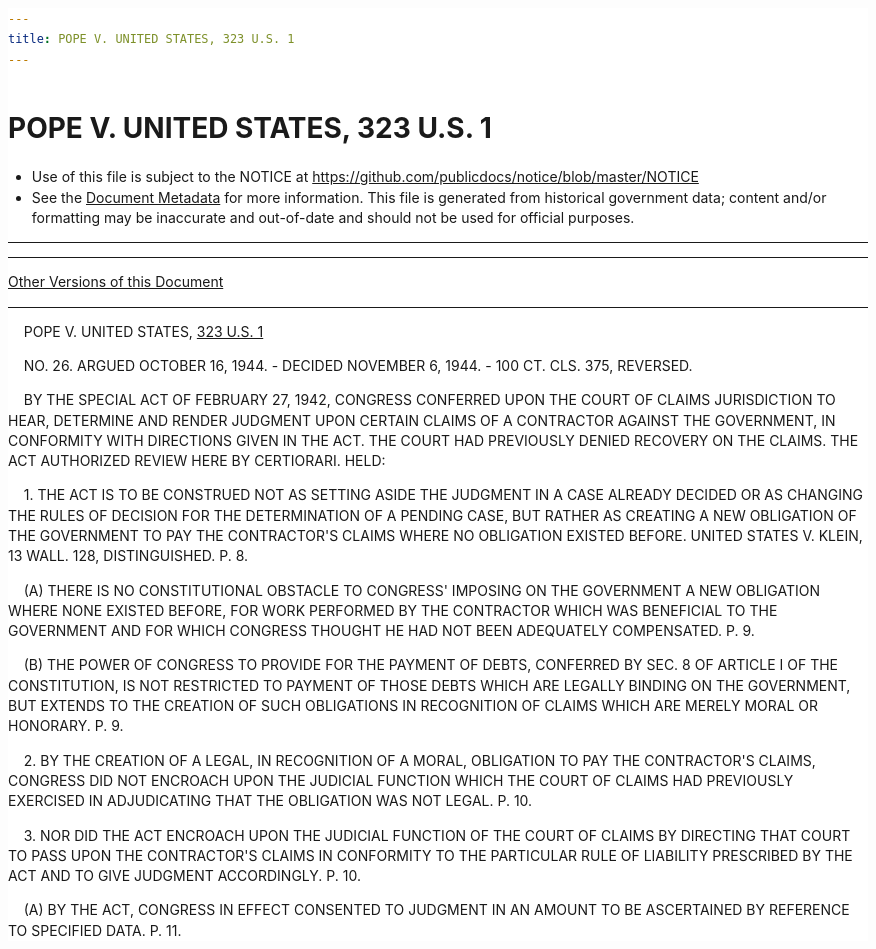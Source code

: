 ```yaml
---
title: POPE V. UNITED STATES, 323 U.S. 1
---
```


# POPE V. UNITED STATES, 323 U.S. 1

* Use of this file is subject to the NOTICE at https://github.com/publicdocs/notice/blob/master/NOTICE
* See the [Document Metadata](../../../index.md) for more information.
  This file is generated from historical government data; content and/or formatting may be inaccurate and out-of-date and should not be used for official purposes.

----------
----------

[Other Versions of this Document](https://publicdocs.github.io/go/links?ns=uslm-x&ref=%2Fus%2Fcourts%2Fscotus%2FusReporter%2F323%2F1)

----------

    POPE V. UNITED STATES, [323 U.S. 1][/us/courts/scotus/usReporter/323/1]

    NO. 26.  ARGUED OCTOBER 16, 1944.  - DECIDED NOVEMBER 6, 1944.  - 100 CT. CLS. 375, REVERSED.

    BY THE SPECIAL ACT OF FEBRUARY 27, 1942, CONGRESS CONFERRED UPON THE COURT OF CLAIMS JURISDICTION TO HEAR, DETERMINE AND RENDER JUDGMENT UPON CERTAIN CLAIMS OF A CONTRACTOR AGAINST THE GOVERNMENT, IN CONFORMITY WITH DIRECTIONS GIVEN IN THE ACT.  THE COURT HAD PREVIOUSLY DENIED RECOVERY ON THE CLAIMS.  THE ACT AUTHORIZED REVIEW HERE BY CERTIORARI.  HELD:

    1.  THE ACT IS TO BE CONSTRUED NOT AS SETTING ASIDE THE JUDGMENT IN A CASE ALREADY DECIDED OR AS CHANGING THE RULES OF DECISION FOR THE DETERMINATION OF A PENDING CASE, BUT RATHER AS CREATING A NEW OBLIGATION OF THE GOVERNMENT TO PAY THE CONTRACTOR'S CLAIMS WHERE NO OBLIGATION EXISTED BEFORE.  UNITED STATES V. KLEIN, 13 WALL.  128, DISTINGUISHED.  P. 8.

    (A)  THERE IS NO CONSTITUTIONAL OBSTACLE TO CONGRESS' IMPOSING ON THE GOVERNMENT A NEW OBLIGATION WHERE NONE EXISTED BEFORE, FOR WORK PERFORMED BY THE CONTRACTOR WHICH WAS BENEFICIAL TO THE GOVERNMENT AND FOR WHICH CONGRESS THOUGHT HE HAD NOT BEEN ADEQUATELY COMPENSATED.  P. 9.

    (B)  THE POWER OF CONGRESS TO PROVIDE FOR THE PAYMENT OF DEBTS, CONFERRED BY SEC. 8 OF ARTICLE I OF THE CONSTITUTION, IS NOT RESTRICTED TO PAYMENT OF THOSE DEBTS WHICH ARE LEGALLY BINDING ON THE GOVERNMENT, BUT EXTENDS TO THE CREATION OF SUCH OBLIGATIONS IN RECOGNITION OF CLAIMS WHICH ARE MERELY MORAL OR HONORARY.  P. 9.

    2.  BY THE CREATION OF A LEGAL, IN RECOGNITION OF A MORAL, OBLIGATION TO PAY THE CONTRACTOR'S CLAIMS, CONGRESS DID NOT ENCROACH UPON THE JUDICIAL FUNCTION WHICH THE COURT OF CLAIMS HAD PREVIOUSLY EXERCISED IN ADJUDICATING THAT THE OBLIGATION WAS NOT LEGAL.  P. 10.

    3.  NOR DID THE ACT ENCROACH UPON THE JUDICIAL FUNCTION OF THE COURT OF CLAIMS BY DIRECTING THAT COURT TO PASS UPON THE CONTRACTOR'S CLAIMS IN CONFORMITY TO THE PARTICULAR RULE OF LIABILITY PRESCRIBED BY THE ACT AND TO GIVE JUDGMENT ACCORDINGLY.  P. 10.

    (A)  BY THE ACT, CONGRESS IN EFFECT CONSENTED TO JUDGMENT IN AN AMOUNT TO BE ASCERTAINED BY REFERENCE TO SPECIFIED DATA.  P. 11.


[/us/courts/scotus/usReporter/323/1]: https://publicdocs.github.io/go/links?ns=uslm-x&ref=%2Fus%2Fcourts%2Fscotus%2FusReporter%2F323%2F1
[/us/courts/scotus/usReporter/272/693]: https://publicdocs.github.io/go/links?ns=uslm-x&ref=%2Fus%2Fcourts%2Fscotus%2FusReporter%2F272%2F693
[/us/courts/scotus/usReporter/321/761]: https://publicdocs.github.io/go/links?ns=uslm-x&ref=%2Fus%2Fcourts%2Fscotus%2FusReporter%2F321%2F761
[/us/stat/56/1122]: https://publicdocs.github.io/go/links?ns=uslm&ref=%2Fus%2Fstat%2F56%2F1122
[/us/courts/scotus/usReporter/321/761]: https://publicdocs.github.io/go/links?ns=uslm-x&ref=%2Fus%2Fcourts%2Fscotus%2FusReporter%2F321%2F761
[/us/courts/scotus/usReporter/303/654]: https://publicdocs.github.io/go/links?ns=uslm-x&ref=%2Fus%2Fcourts%2Fscotus%2FusReporter%2F303%2F654
[/us/stat/14/9]: https://publicdocs.github.io/go/links?ns=uslm&ref=%2Fus%2Fstat%2F14%2F9
[/us/courts/scotus/usReporter/279/438]: https://publicdocs.github.io/go/links?ns=uslm-x&ref=%2Fus%2Fcourts%2Fscotus%2FusReporter%2F279%2F438
[/us/courts/scotus/usReporter/119/477]: https://publicdocs.github.io/go/links?ns=uslm-x&ref=%2Fus%2Fcourts%2Fscotus%2FusReporter%2F119%2F477
[/us/courts/scotus/usReporter/148/222]: https://publicdocs.github.io/go/links?ns=uslm-x&ref=%2Fus%2Fcourts%2Fscotus%2FusReporter%2F148%2F222
[/us/courts/scotus/usReporter/272/533]: https://publicdocs.github.io/go/links?ns=uslm-x&ref=%2Fus%2Fcourts%2Fscotus%2FusReporter%2F272%2F533
[/us/courts/scotus/usReporter/92/41]: https://publicdocs.github.io/go/links?ns=uslm-x&ref=%2Fus%2Fcourts%2Fscotus%2FusReporter%2F92%2F41
[/us/courts/scotus/usReporter/163/427]: https://publicdocs.github.io/go/links?ns=uslm-x&ref=%2Fus%2Fcourts%2Fscotus%2FusReporter%2F163%2F427
[/us/courts/scotus/usReporter/257/523]: https://publicdocs.github.io/go/links?ns=uslm-x&ref=%2Fus%2Fcourts%2Fscotus%2FusReporter%2F257%2F523
[/us/courts/scotus/usReporter/301/308]: https://publicdocs.github.io/go/links?ns=uslm-x&ref=%2Fus%2Fcourts%2Fscotus%2FusReporter%2F301%2F308
[/us/courts/scotus/usReporter/270/476]: https://publicdocs.github.io/go/links?ns=uslm-x&ref=%2Fus%2Fcourts%2Fscotus%2FusReporter%2F270%2F476
[/us/courts/scotus/usReporter/296/244]: https://publicdocs.github.io/go/links?ns=uslm-x&ref=%2Fus%2Fcourts%2Fscotus%2FusReporter%2F296%2F244
[/us/courts/scotus/usReporter/304/119]: https://publicdocs.github.io/go/links?ns=uslm-x&ref=%2Fus%2Fcourts%2Fscotus%2FusReporter%2F304%2F119
[/us/courts/scotus/usReporter/286/106]: https://publicdocs.github.io/go/links?ns=uslm-x&ref=%2Fus%2Fcourts%2Fscotus%2FusReporter%2F286%2F106
[/us/courts/scotus/usReporter/276/311]: https://publicdocs.github.io/go/links?ns=uslm-x&ref=%2Fus%2Fcourts%2Fscotus%2FusReporter%2F276%2F311
[/us/courts/scotus/usReporter/101/289]: https://publicdocs.github.io/go/links?ns=uslm-x&ref=%2Fus%2Fcourts%2Fscotus%2FusReporter%2F101%2F289
[/us/courts/scotus/usReporter/104/767]: https://publicdocs.github.io/go/links?ns=uslm-x&ref=%2Fus%2Fcourts%2Fscotus%2FusReporter%2F104%2F767
[/us/courts/scotus/usReporter/113/261]: https://publicdocs.github.io/go/links?ns=uslm-x&ref=%2Fus%2Fcourts%2Fscotus%2FusReporter%2F113%2F261
[/us/courts/scotus/usReporter/168/451]: https://publicdocs.github.io/go/links?ns=uslm-x&ref=%2Fus%2Fcourts%2Fscotus%2FusReporter%2F168%2F451
[/us/courts/scotus/usReporter/321/332]: https://publicdocs.github.io/go/links?ns=uslm-x&ref=%2Fus%2Fcourts%2Fscotus%2FusReporter%2F321%2F332
[/us/courts/scotus/usReporter/321/383]: https://publicdocs.github.io/go/links?ns=uslm-x&ref=%2Fus%2Fcourts%2Fscotus%2FusReporter%2F321%2F383
[/us/courts/scotus/usReporter/321/560]: https://publicdocs.github.io/go/links?ns=uslm-x&ref=%2Fus%2Fcourts%2Fscotus%2FusReporter%2F321%2F560
[/us/courts/scotus/usReporter/174/603]: https://publicdocs.github.io/go/links?ns=uslm-x&ref=%2Fus%2Fcourts%2Fscotus%2FusReporter%2F174%2F603
[/us/courts/scotus/usReporter/187/315]: https://publicdocs.github.io/go/links?ns=uslm-x&ref=%2Fus%2Fcourts%2Fscotus%2FusReporter%2F187%2F315
[/us/courts/scotus/usReporter/239/356]: https://publicdocs.github.io/go/links?ns=uslm-x&ref=%2Fus%2Fcourts%2Fscotus%2FusReporter%2F239%2F356
[/us/courts/scotus/usReporter/289/266]: https://publicdocs.github.io/go/links?ns=uslm-x&ref=%2Fus%2Fcourts%2Fscotus%2FusReporter%2F289%2F266
[/us/courts/scotus/usReporter/117/697]: https://publicdocs.github.io/go/links?ns=uslm-x&ref=%2Fus%2Fcourts%2Fscotus%2FusReporter%2F117%2F697
[/us/courts/scotus/usReporter/288/249]: https://publicdocs.github.io/go/links?ns=uslm-x&ref=%2Fus%2Fcourts%2Fscotus%2FusReporter%2F288%2F249
[/us/courts/scotus/usReporter/289/553]: https://publicdocs.github.io/go/links?ns=uslm-x&ref=%2Fus%2Fcourts%2Fscotus%2FusReporter%2F289%2F553
[/us/courts/scotus/usReporter/303/206]: https://publicdocs.github.io/go/links?ns=uslm-x&ref=%2Fus%2Fcourts%2Fscotus%2FusReporter%2F303%2F206
[/us/courts/scotus/usReporter/302/655]: https://publicdocs.github.io/go/links?ns=uslm-x&ref=%2Fus%2Fcourts%2Fscotus%2FusReporter%2F302%2F655
[/us/courts/scotus/usReporter/211/210]: https://publicdocs.github.io/go/links?ns=uslm-x&ref=%2Fus%2Fcourts%2Fscotus%2FusReporter%2F211%2F210
[/us/courts/scotus/usReporter/261/290]: https://publicdocs.github.io/go/links?ns=uslm-x&ref=%2Fus%2Fcourts%2Fscotus%2FusReporter%2F261%2F290
[/us/courts/scotus/usReporter/154/447]: https://publicdocs.github.io/go/links?ns=uslm-x&ref=%2Fus%2Fcourts%2Fscotus%2FusReporter%2F154%2F447
[/us/courts/scotus/usReporter/272/693]: https://publicdocs.github.io/go/links?ns=uslm-x&ref=%2Fus%2Fcourts%2Fscotus%2FusReporter%2F272%2F693
[/us/courts/scotus/usReporter/210/230]: https://publicdocs.github.io/go/links?ns=uslm-x&ref=%2Fus%2Fcourts%2Fscotus%2FusReporter%2F210%2F230
[/us/courts/scotus/usReporter/226/145]: https://publicdocs.github.io/go/links?ns=uslm-x&ref=%2Fus%2Fcourts%2Fscotus%2FusReporter%2F226%2F145
[/us/courts/scotus/usReporter/104/464]: https://publicdocs.github.io/go/links?ns=uslm-x&ref=%2Fus%2Fcourts%2Fscotus%2FusReporter%2F104%2F464
[/us/courts/scotus/usReporter/283/862]: https://publicdocs.github.io/go/links?ns=uslm-x&ref=%2Fus%2Fcourts%2Fscotus%2FusReporter%2F283%2F862